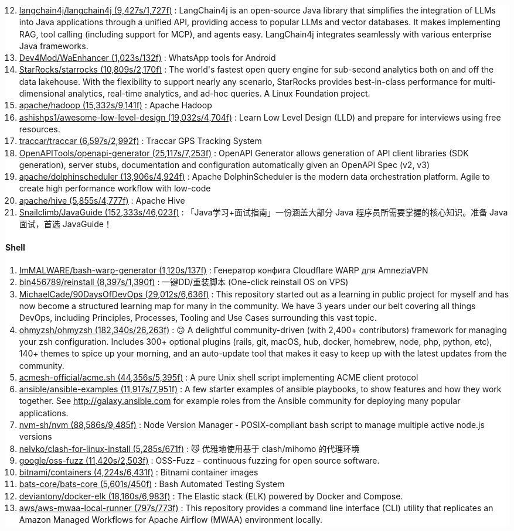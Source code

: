 12. [langchain4j/langchain4j (9,427s/1,727f)](https://github.com/langchain4j/langchain4j) : LangChain4j is an open-source Java library that simplifies the integration of LLMs into Java applications through a unified API, providing access to popular LLMs and vector databases. It makes implementing RAG, tool calling (including support for MCP), and agents easy. LangChain4j integrates seamlessly with various enterprise Java frameworks.
13. [Dev4Mod/WaEnhancer (1,023s/132f)](https://github.com/Dev4Mod/WaEnhancer) : WhatsApp tools for Android
14. [StarRocks/starrocks (10,809s/2,170f)](https://github.com/StarRocks/starrocks) : The world's fastest open query engine for sub-second analytics both on and off the data lakehouse. With the flexibility to support nearly any scenario, StarRocks provides best-in-class performance for multi-dimensional analytics, real-time analytics, and ad-hoc queries. A Linux Foundation project.
15. [apache/hadoop (15,332s/9,141f)](https://github.com/apache/hadoop) : Apache Hadoop
16. [ashishps1/awesome-low-level-design (19,032s/4,704f)](https://github.com/ashishps1/awesome-low-level-design) : Learn Low Level Design (LLD) and prepare for interviews using free resources.
17. [traccar/traccar (6,597s/2,992f)](https://github.com/traccar/traccar) : Traccar GPS Tracking System
18. [OpenAPITools/openapi-generator (25,117s/7,253f)](https://github.com/OpenAPITools/openapi-generator) : OpenAPI Generator allows generation of API client libraries (SDK generation), server stubs, documentation and configuration automatically given an OpenAPI Spec (v2, v3)
19. [apache/dolphinscheduler (13,906s/4,924f)](https://github.com/apache/dolphinscheduler) : Apache DolphinScheduler is the modern data orchestration platform. Agile to create high performance workflow with low-code
20. [apache/hive (5,855s/4,777f)](https://github.com/apache/hive) : Apache Hive
21. [Snailclimb/JavaGuide (152,333s/46,023f)](https://github.com/Snailclimb/JavaGuide) : 「Java学习+面试指南」一份涵盖大部分 Java 程序员所需要掌握的核心知识。准备 Java 面试，首选 JavaGuide！

#### Shell
1. [ImMALWARE/bash-warp-generator (1,120s/137f)](https://github.com/ImMALWARE/bash-warp-generator) : Генератор конфига Cloudflare WARP для AmneziaVPN
2. [bin456789/reinstall (8,397s/1,390f)](https://github.com/bin456789/reinstall) : 一键DD/重装脚本 (One-click reinstall OS on VPS)
3. [MichaelCade/90DaysOfDevOps (29,012s/6,636f)](https://github.com/MichaelCade/90DaysOfDevOps) : This repository started out as a learning in public project for myself and has now become a structured learning map for many in the community. We have 3 years under our belt covering all things DevOps, including Principles, Processes, Tooling and Use Cases surrounding this vast topic.
4. [ohmyzsh/ohmyzsh (182,340s/26,263f)](https://github.com/ohmyzsh/ohmyzsh) : 🙃 A delightful community-driven (with 2,400+ contributors) framework for managing your zsh configuration. Includes 300+ optional plugins (rails, git, macOS, hub, docker, homebrew, node, php, python, etc), 140+ themes to spice up your morning, and an auto-update tool that makes it easy to keep up with the latest updates from the community.
5. [acmesh-official/acme.sh (44,356s/5,395f)](https://github.com/acmesh-official/acme.sh) : A pure Unix shell script implementing ACME client protocol
6. [ansible/ansible-examples (11,917s/7,951f)](https://github.com/ansible/ansible-examples) : A few starter examples of ansible playbooks, to show features and how they work together. See http://galaxy.ansible.com for example roles from the Ansible community for deploying many popular applications.
7. [nvm-sh/nvm (88,586s/9,485f)](https://github.com/nvm-sh/nvm) : Node Version Manager - POSIX-compliant bash script to manage multiple active node.js versions
8. [nelvko/clash-for-linux-install (5,285s/671f)](https://github.com/nelvko/clash-for-linux-install) : 😼 优雅地使用基于 clash/mihomo 的代理环境
9. [google/oss-fuzz (11,420s/2,503f)](https://github.com/google/oss-fuzz) : OSS-Fuzz - continuous fuzzing for open source software.
10. [bitnami/containers (4,224s/6,431f)](https://github.com/bitnami/containers) : Bitnami container images
11. [bats-core/bats-core (5,601s/450f)](https://github.com/bats-core/bats-core) : Bash Automated Testing System
12. [deviantony/docker-elk (18,160s/6,983f)](https://github.com/deviantony/docker-elk) : The Elastic stack (ELK) powered by Docker and Compose.
13. [aws/aws-mwaa-local-runner (797s/773f)](https://github.com/aws/aws-mwaa-local-runner) : This repository provides a command line interface (CLI) utility that replicates an Amazon Managed Workflows for Apache Airflow (MWAA) environment locally.
